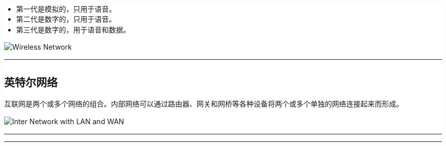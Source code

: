 *   第一代是模拟的，只用于语音。
*   第二代是数字的，只用于语音。
*   第三代是数字的，用于语音和数据。

![Wireless Network](../Images/28178c71a4132c76c1fb9a7ae838cf20.png)

* * *

## 英特尔网络

互联网是两个或多个网络的组合。内部网络可以通过路由器、网关和网桥等各种设备将两个或多个单独的网络连接起来而形成。

![Inter Network with LAN and WAN](../Images/35e2a9ab15b190baec78e811b1c3b778.png)

* * *

* * *